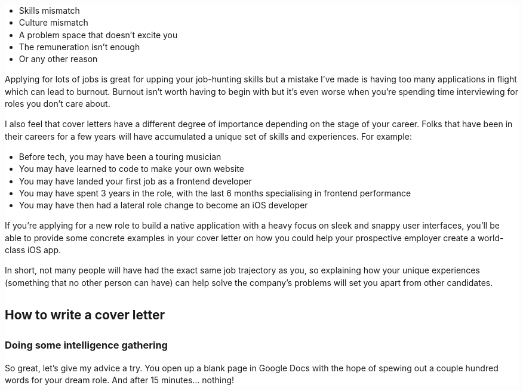 - Skills mismatch
- Culture mismatch
- A problem space that doesn’t excite you
- The remuneration isn’t enough
- Or any other reason

<video controls style="width:100%;">
  <source src="https://public-images-and-stuff.s3.amazonaws.com/what-do-we-create-small.mp4" type="video/mp4" />
</video>

Applying for lots of jobs is great for upping your job-hunting skills but a mistake I’ve made is having too many applications in flight which can lead to burnout. Burnout isn’t worth having to begin with but it’s even worse when you’re spending time interviewing for roles you don’t care about.

I also feel that cover letters have a different degree of importance depending on the stage of your career. Folks that have been in their careers for a few years will have accumulated a unique set of skills and experiences. For example:

- Before tech, you may have been a touring musician
- You may have learned to code to make your own website
- You may have landed your first job as a frontend developer
- You may have spent 3 years in the role, with the last 6 months specialising in frontend performance
- You may have then had a lateral role change to become an iOS developer

If you’re applying for a new role to build a native application with a heavy focus on sleek and snappy user interfaces, you’ll be able to provide some concrete examples in your cover letter on how you could help your prospective employer create a world-class iOS app.

In short, not many people will have had the exact same job trajectory as you, so explaining how your unique experiences (something that no other person can have) can help solve the company’s problems will set you apart from other candidates.

## How to write a cover letter

### Doing some intelligence gathering

So great, let’s give my advice a try. You open up a blank page in Google Docs with the hope of spewing out a couple hundred words for your dream role. And after 15 minutes… nothing!
